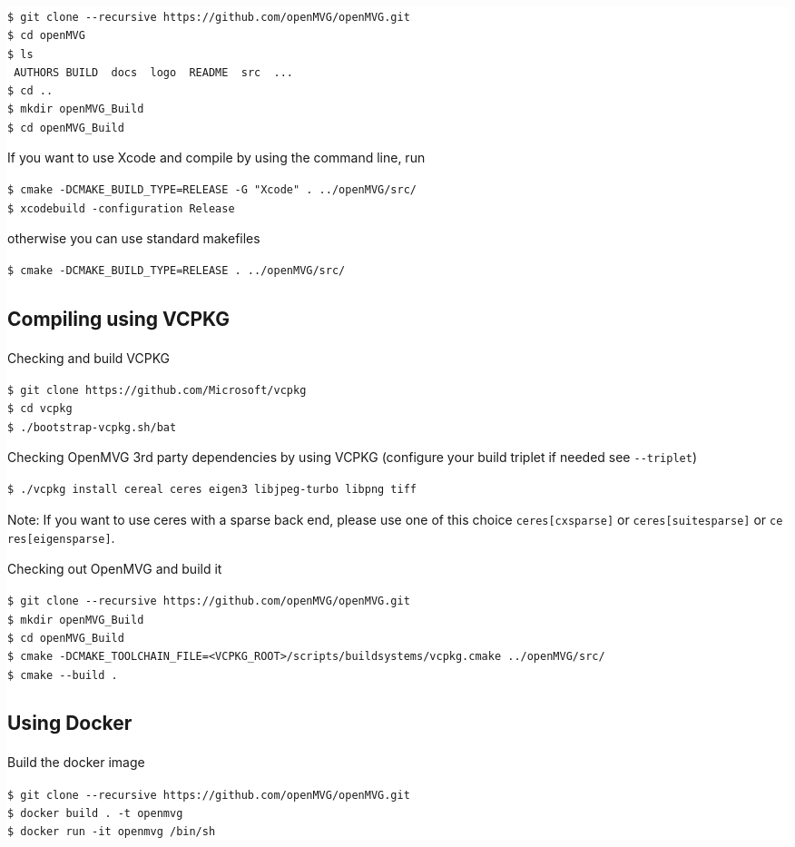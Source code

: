 ```shell
$ git clone --recursive https://github.com/openMVG/openMVG.git
$ cd openMVG
$ ls
 AUTHORS BUILD  docs  logo  README  src  ...
$ cd ..
$ mkdir openMVG_Build
$ cd openMVG_Build
```

If you want to use Xcode and compile by using the command line, run
```
$ cmake -DCMAKE_BUILD_TYPE=RELEASE -G "Xcode" . ../openMVG/src/
$ xcodebuild -configuration Release
```
otherwise you can use standard makefiles
```shell
$ cmake -DCMAKE_BUILD_TYPE=RELEASE . ../openMVG/src/
```

Compiling using VCPKG
-----------------------
<a name="vcpkg"></a>

Checking and build VCPKG
```shell
$ git clone https://github.com/Microsoft/vcpkg
$ cd vcpkg
$ ./bootstrap-vcpkg.sh/bat
```

Checking OpenMVG 3rd party dependencies by using VCPKG (configure your build triplet if needed see `--triplet`)
```shell
$ ./vcpkg install cereal ceres eigen3 libjpeg-turbo libpng tiff
```
Note: If you want to use ceres with a sparse back end, please use one of this choice `ceres[cxsparse]` or `ceres[suitesparse]` or `ceres[eigensparse]`.

Checking out OpenMVG and build it
```shell
$ git clone --recursive https://github.com/openMVG/openMVG.git
$ mkdir openMVG_Build
$ cd openMVG_Build
$ cmake -DCMAKE_TOOLCHAIN_FILE=<VCPKG_ROOT>/scripts/buildsystems/vcpkg.cmake ../openMVG/src/
$ cmake --build .
```

Using Docker
------------
<a name="docker"></a>

Build the docker image
```shell
$ git clone --recursive https://github.com/openMVG/openMVG.git
$ docker build . -t openmvg
$ docker run -it openmvg /bin/sh
```
